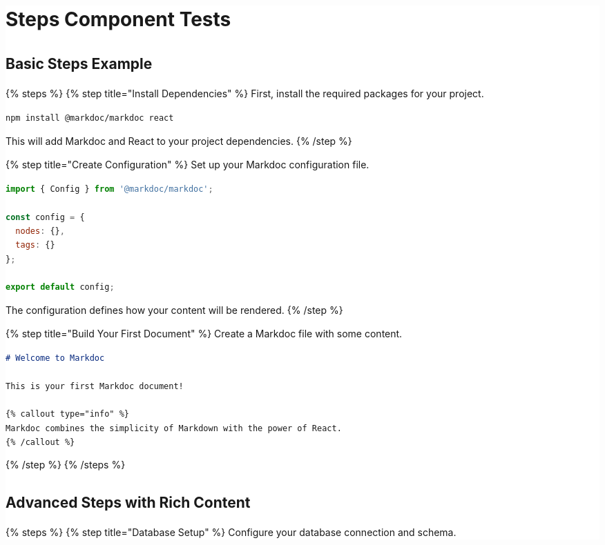 
# Steps Component Tests

## Basic Steps Example

{% steps %}
{% step title="Install Dependencies" %}
First, install the required packages for your project.

```bash
npm install @markdoc/markdoc react
```

This will add Markdoc and React to your project dependencies.
{% /step %}

{% step title="Create Configuration" %}
Set up your Markdoc configuration file.

```javascript {% filename="markdoc.config.js" %}
import { Config } from '@markdoc/markdoc';

const config = {
  nodes: {},
  tags: {}
};

export default config;
```

The configuration defines how your content will be rendered.
{% /step %}

{% step title="Build Your First Document" %}
Create a Markdoc file with some content.

```markdown {% filename="example.md" %}
# Welcome to Markdoc

This is your first Markdoc document!

{% callout type="info" %}
Markdoc combines the simplicity of Markdown with the power of React.
{% /callout %}
```
{% /step %}
{% /steps %}

## Advanced Steps with Rich Content

{% steps %}
{% step title="Database Setup" %}
Configure your database connection and schema.
